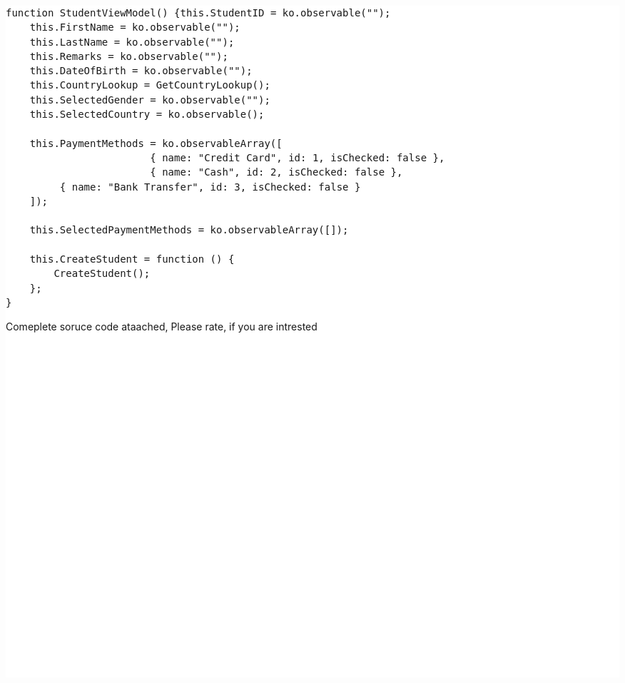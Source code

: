 <div class="preview">
<pre class="js"><span class="js__operator">function</span>&nbsp;StudentViewModel()&nbsp;<span class="js__brace">{</span><span class="js__operator">this</span>.StudentID&nbsp;=&nbsp;ko.observable(<span class="js__string">&quot;&quot;</span>);&nbsp;
&nbsp;&nbsp;&nbsp;&nbsp;<span class="js__operator">this</span>.FirstName&nbsp;=&nbsp;ko.observable(<span class="js__string">&quot;&quot;</span>);&nbsp;
&nbsp;&nbsp;&nbsp;&nbsp;<span class="js__operator">this</span>.LastName&nbsp;=&nbsp;ko.observable(<span class="js__string">&quot;&quot;</span>);&nbsp;
&nbsp;&nbsp;&nbsp;&nbsp;<span class="js__operator">this</span>.Remarks&nbsp;=&nbsp;ko.observable(<span class="js__string">&quot;&quot;</span>);&nbsp;
&nbsp;&nbsp;&nbsp;&nbsp;<span class="js__operator">this</span>.DateOfBirth&nbsp;=&nbsp;ko.observable(<span class="js__string">&quot;&quot;</span>);&nbsp;
&nbsp;&nbsp;&nbsp;&nbsp;<span class="js__operator">this</span>.CountryLookup&nbsp;=&nbsp;GetCountryLookup();&nbsp;
&nbsp;&nbsp;&nbsp;&nbsp;<span class="js__operator">this</span>.SelectedGender&nbsp;=&nbsp;ko.observable(<span class="js__string">&quot;&quot;</span>);&nbsp;
&nbsp;&nbsp;&nbsp;&nbsp;<span class="js__operator">this</span>.SelectedCountry&nbsp;=&nbsp;ko.observable();&nbsp;
&nbsp;&nbsp;&nbsp;&nbsp;&nbsp;
&nbsp;&nbsp;&nbsp;&nbsp;<span class="js__operator">this</span>.PaymentMethods&nbsp;=&nbsp;ko.observableArray([&nbsp;
&nbsp;&nbsp;&nbsp;&nbsp;&nbsp;&nbsp;&nbsp;&nbsp;&nbsp;&nbsp;&nbsp;&nbsp;&nbsp;&nbsp;&nbsp;&nbsp;&nbsp;&nbsp;&nbsp;&nbsp;&nbsp;&nbsp;&nbsp;&nbsp;<span class="js__brace">{</span>&nbsp;name:&nbsp;<span class="js__string">&quot;Credit&nbsp;Card&quot;</span>,&nbsp;id:&nbsp;<span class="js__num">1</span>,&nbsp;isChecked:&nbsp;false&nbsp;<span class="js__brace">}</span>,&nbsp;
&nbsp;&nbsp;&nbsp;&nbsp;&nbsp;&nbsp;&nbsp;&nbsp;&nbsp;&nbsp;&nbsp;&nbsp;&nbsp;&nbsp;&nbsp;&nbsp;&nbsp;&nbsp;&nbsp;&nbsp;&nbsp;&nbsp;&nbsp;&nbsp;<span class="js__brace">{</span>&nbsp;name:&nbsp;<span class="js__string">&quot;Cash&quot;</span>,&nbsp;id:&nbsp;<span class="js__num">2</span>,&nbsp;isChecked:&nbsp;false&nbsp;<span class="js__brace">}</span>,&nbsp;
&nbsp;&nbsp;&nbsp;&nbsp;&nbsp;&nbsp;&nbsp;&nbsp;&nbsp;<span class="js__brace">{</span>&nbsp;name:&nbsp;<span class="js__string">&quot;Bank&nbsp;Transfer&quot;</span>,&nbsp;id:&nbsp;<span class="js__num">3</span>,&nbsp;isChecked:&nbsp;false&nbsp;<span class="js__brace">}</span>&nbsp;
&nbsp;&nbsp;&nbsp;&nbsp;]);&nbsp;
&nbsp;&nbsp;&nbsp;&nbsp;&nbsp;
&nbsp;&nbsp;&nbsp;&nbsp;<span class="js__operator">this</span>.SelectedPaymentMethods&nbsp;=&nbsp;ko.observableArray([]);&nbsp;
&nbsp;&nbsp;&nbsp;&nbsp;&nbsp;
&nbsp;&nbsp;&nbsp;&nbsp;<span class="js__operator">this</span>.CreateStudent&nbsp;=&nbsp;<span class="js__operator">function</span>&nbsp;()&nbsp;<span class="js__brace">{</span>&nbsp;
&nbsp;&nbsp;&nbsp;&nbsp;&nbsp;&nbsp;&nbsp;&nbsp;CreateStudent();&nbsp;
&nbsp;&nbsp;&nbsp;&nbsp;<span class="js__brace">}</span>;&nbsp;
<span class="js__brace">}</span></pre>
</div>
</div>
</div>
</strong>Comeplete soruce code ataached, Please rate, if you are intrested
<p></p>
<p>&nbsp;</p>
<p>&nbsp;</p>
<p>&nbsp;</p>
<p>&nbsp;</p>
<p>&nbsp;</p>
<div class="endscriptcode"></div>
<p><strong>&nbsp;</strong></p>
<p>&nbsp;</p>
<p>&nbsp;</p>
<p>&nbsp;</p>
<p>&nbsp;</p>
<p>&nbsp;</p>
<p>&nbsp;</p>
<p>&nbsp;</p>
<p><span style="font-size:small"><br>
</span></p>
